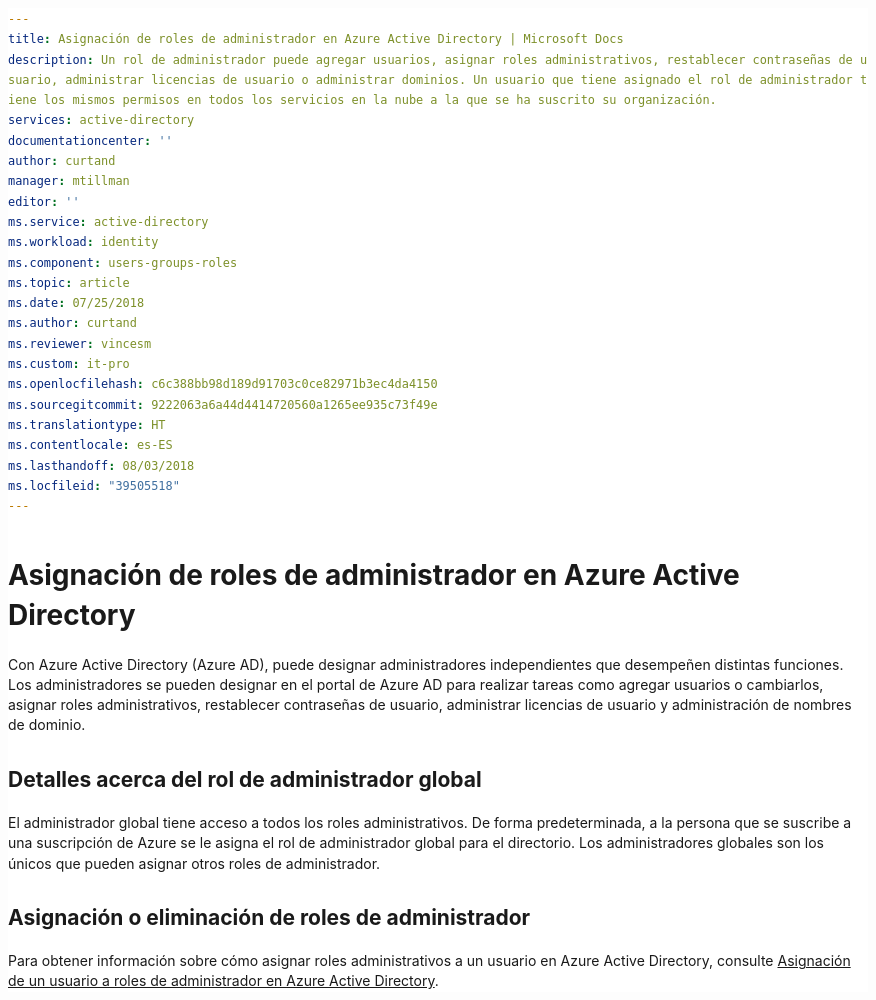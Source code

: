 ```yaml
---
title: Asignación de roles de administrador en Azure Active Directory | Microsoft Docs
description: Un rol de administrador puede agregar usuarios, asignar roles administrativos, restablecer contraseñas de usuario, administrar licencias de usuario o administrar dominios. Un usuario que tiene asignado el rol de administrador tiene los mismos permisos en todos los servicios en la nube a la que se ha suscrito su organización.
services: active-directory
documentationcenter: ''
author: curtand
manager: mtillman
editor: ''
ms.service: active-directory
ms.workload: identity
ms.component: users-groups-roles
ms.topic: article
ms.date: 07/25/2018
ms.author: curtand
ms.reviewer: vincesm
ms.custom: it-pro
ms.openlocfilehash: c6c388bb98d189d91703c0ce82971b3ec4da4150
ms.sourcegitcommit: 9222063a6a44d4414720560a1265ee935c73f49e
ms.translationtype: HT
ms.contentlocale: es-ES
ms.lasthandoff: 08/03/2018
ms.locfileid: "39505518"
---
```

# <a name="assigning-administrator-roles-in-azure-active-directory"></a>Asignación de roles de administrador en Azure Active Directory

Con Azure Active Directory (Azure AD), puede designar administradores independientes que desempeñen distintas funciones. Los administradores se pueden designar en el portal de Azure AD para realizar tareas como agregar usuarios o cambiarlos, asignar roles administrativos, restablecer contraseñas de usuario, administrar licencias de usuario y administración de nombres de dominio.

## <a name="details-about-the-global-administrator-role"></a>Detalles acerca del rol de administrador global

El administrador global tiene acceso a todos los roles administrativos. De forma predeterminada, a la persona que se suscribe a una suscripción de Azure se le asigna el rol de administrador global para el directorio. Los administradores globales son los únicos que pueden asignar otros roles de administrador.

## <a name="assign-or-remove-administrator-roles"></a>Asignación o eliminación de roles de administrador

Para obtener información sobre cómo asignar roles administrativos a un usuario en Azure Active Directory, consulte [Asignación de un usuario a roles de administrador en Azure Active Directory](../fundamentals/active-directory-users-assign-role-azure-portal.md).
